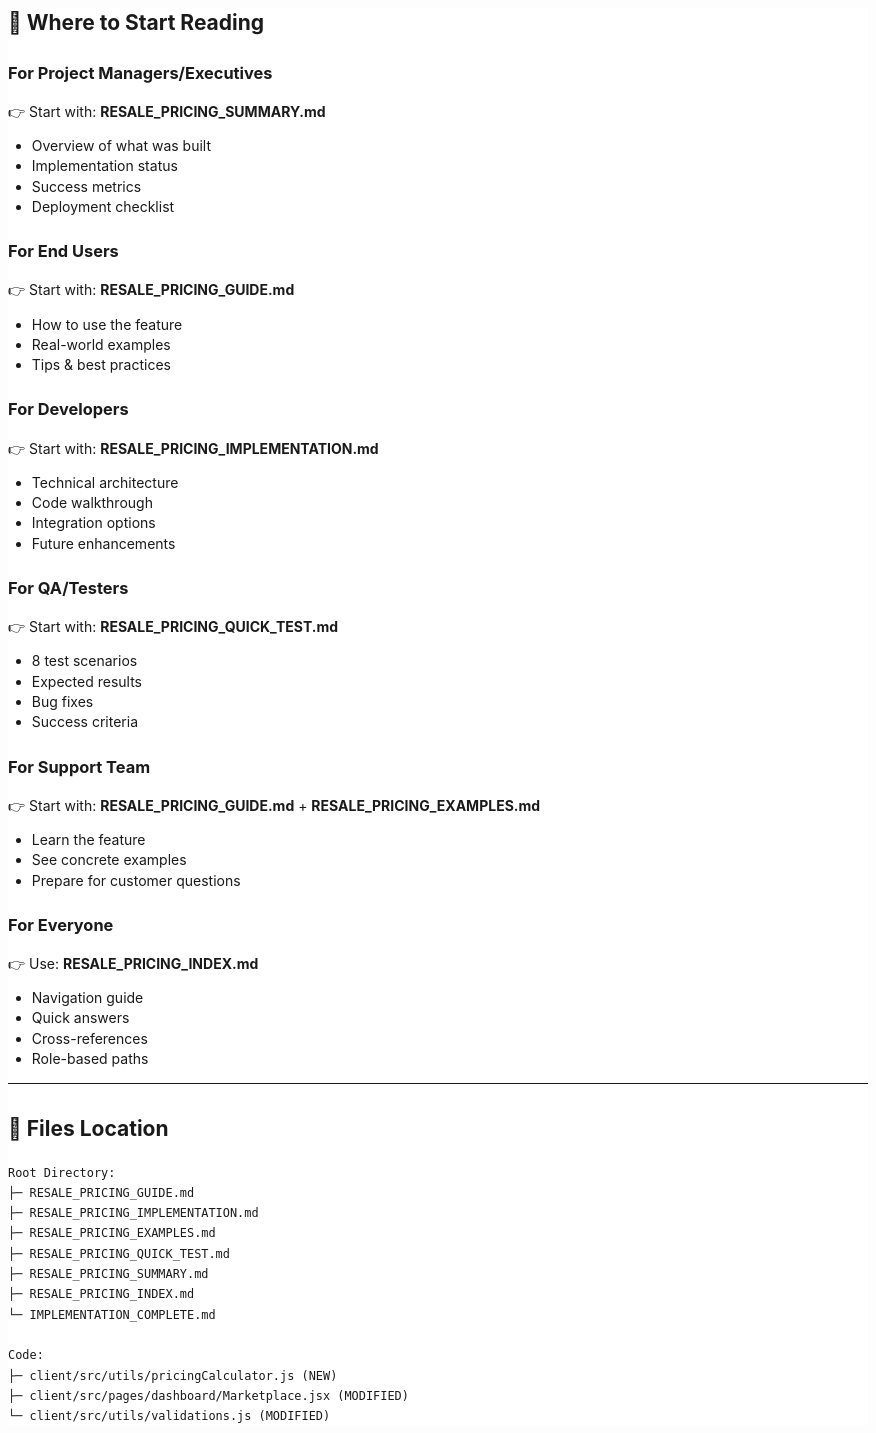 
## 📖 Where to Start Reading

### For Project Managers/Executives
👉 Start with: **RESALE_PRICING_SUMMARY.md**
- Overview of what was built
- Implementation status
- Success metrics
- Deployment checklist

### For End Users
👉 Start with: **RESALE_PRICING_GUIDE.md**
- How to use the feature
- Real-world examples
- Tips & best practices

### For Developers
👉 Start with: **RESALE_PRICING_IMPLEMENTATION.md**
- Technical architecture
- Code walkthrough
- Integration options
- Future enhancements

### For QA/Testers
👉 Start with: **RESALE_PRICING_QUICK_TEST.md**
- 8 test scenarios
- Expected results
- Bug fixes
- Success criteria

### For Support Team
👉 Start with: **RESALE_PRICING_GUIDE.md** + **RESALE_PRICING_EXAMPLES.md**
- Learn the feature
- See concrete examples
- Prepare for customer questions

### For Everyone
👉 Use: **RESALE_PRICING_INDEX.md**
- Navigation guide
- Quick answers
- Cross-references
- Role-based paths

---

## 💾 Files Location

```
Root Directory:
├─ RESALE_PRICING_GUIDE.md
├─ RESALE_PRICING_IMPLEMENTATION.md
├─ RESALE_PRICING_EXAMPLES.md
├─ RESALE_PRICING_QUICK_TEST.md
├─ RESALE_PRICING_SUMMARY.md
├─ RESALE_PRICING_INDEX.md
└─ IMPLEMENTATION_COMPLETE.md

Code:
├─ client/src/utils/pricingCalculator.js (NEW)
├─ client/src/pages/dashboard/Marketplace.jsx (MODIFIED)
└─ client/src/utils/validations.js (MODIFIED)
```